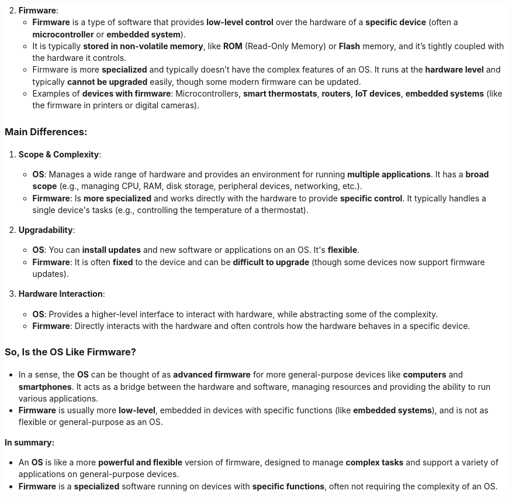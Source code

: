 2. **Firmware**:
   - **Firmware** is a type of software that provides **low-level control** over the hardware of a **specific device** (often a **microcontroller** or **embedded system**).
   - It is typically **stored in non-volatile memory**, like **ROM** (Read-Only Memory) or **Flash** memory, and it’s tightly coupled with the hardware it controls.
   - Firmware is more **specialized** and typically doesn’t have the complex features of an OS. It runs at the **hardware level** and typically **cannot be upgraded** easily, though some modern firmware can be updated.
   - Examples of **devices with firmware**: Microcontrollers, **smart thermostats**, **routers**, **IoT devices**, **embedded systems** (like the firmware in printers or digital cameras).

### Main Differences:
1. **Scope & Complexity**:
   - **OS**: Manages a wide range of hardware and provides an environment for running **multiple applications**. It has a **broad scope** (e.g., managing CPU, RAM, disk storage, peripheral devices, networking, etc.).
   - **Firmware**: Is **more specialized** and works directly with the hardware to provide **specific control**. It typically handles a single device's tasks (e.g., controlling the temperature of a thermostat).

2. **Upgradability**:
   - **OS**: You can **install updates** and new software or applications on an OS. It's **flexible**.
   - **Firmware**: It is often **fixed** to the device and can be **difficult to upgrade** (though some devices now support firmware updates).

3. **Hardware Interaction**:
   - **OS**: Provides a higher-level interface to interact with hardware, while abstracting some of the complexity.
   - **Firmware**: Directly interacts with the hardware and often controls how the hardware behaves in a specific device.

### So, Is the OS Like Firmware?
- In a sense, the **OS** can be thought of as **advanced firmware** for more general-purpose devices like **computers** and **smartphones**. It acts as a bridge between the hardware and software, managing resources and providing the ability to run various applications.
- **Firmware** is usually more **low-level**, embedded in devices with specific functions (like **embedded systems**), and is not as flexible or general-purpose as an OS.

**In summary:**
- An **OS** is like a more **powerful and flexible** version of firmware, designed to manage **complex tasks** and support a variety of applications on general-purpose devices.
- **Firmware** is a **specialized** software running on devices with **specific functions**, often not requiring the complexity of an OS.